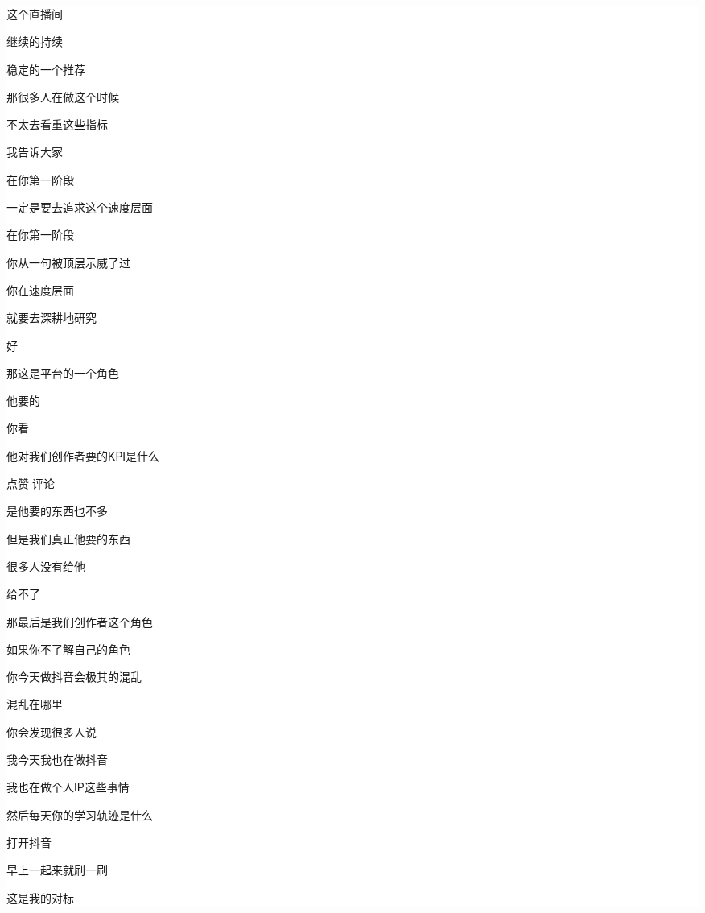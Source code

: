 这个直播间

继续的持续

稳定的一个推荐

那很多人在做这个时候

不太去看重这些指标

我告诉大家

在你第一阶段

一定是要去追求这个速度层面

在你第一阶段

你从一句被顶层示威了过

你在速度层面

就要去深耕地研究

好

那这是平台的一个角色

他要的

你看

他对我们创作者要的KPI是什么

点赞 评论

是他要的东西也不多

但是我们真正他要的东西

很多人没有给他

给不了

那最后是我们创作者这个角色

如果你不了解自己的角色

你今天做抖音会极其的混乱

混乱在哪里

你会发现很多人说

我今天我也在做抖音

我也在做个人IP这些事情

然后每天你的学习轨迹是什么

打开抖音

早上一起来就刷一刷

这是我的对标

